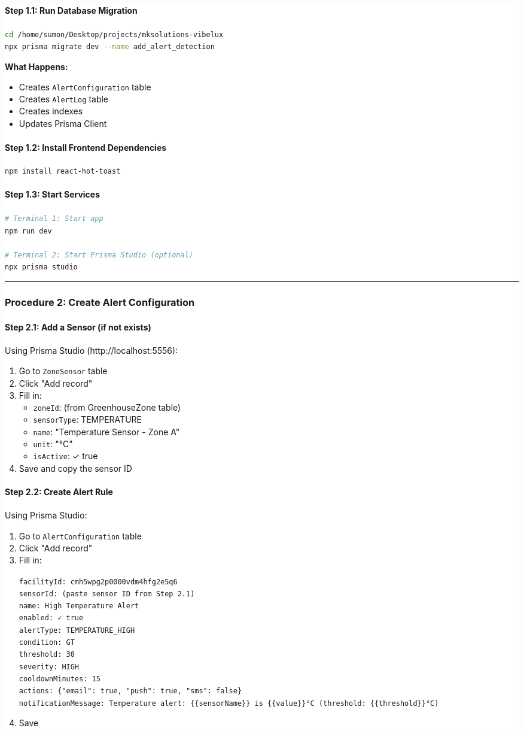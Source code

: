 #### **Step 1.1: Run Database Migration**
```bash
cd /home/sumon/Desktop/projects/mksolutions-vibelux
npx prisma migrate dev --name add_alert_detection
```
**What Happens:**
- Creates `AlertConfiguration` table
- Creates `AlertLog` table
- Creates indexes
- Updates Prisma Client

#### **Step 1.2: Install Frontend Dependencies**
```bash
npm install react-hot-toast
```

#### **Step 1.3: Start Services**
```bash
# Terminal 1: Start app
npm run dev

# Terminal 2: Start Prisma Studio (optional)
npx prisma studio
```

---

### **Procedure 2: Create Alert Configuration**

#### **Step 2.1: Add a Sensor (if not exists)**
Using Prisma Studio (http://localhost:5556):

1. Go to `ZoneSensor` table
2. Click "Add record"
3. Fill in:
   - `zoneId`: (from GreenhouseZone table)
   - `sensorType`: TEMPERATURE
   - `name`: "Temperature Sensor - Zone A"
   - `unit`: "°C"
   - `isActive`: ✓ true
4. Save and copy the sensor ID

#### **Step 2.2: Create Alert Rule**
Using Prisma Studio:

1. Go to `AlertConfiguration` table
2. Click "Add record"
3. Fill in:
   ```
   facilityId: cmh5wpg2p0000vdm4hfg2e5q6
   sensorId: (paste sensor ID from Step 2.1)
   name: High Temperature Alert
   enabled: ✓ true
   alertType: TEMPERATURE_HIGH
   condition: GT
   threshold: 30
   severity: HIGH
   cooldownMinutes: 15
   actions: {"email": true, "push": true, "sms": false}
   notificationMessage: Temperature alert: {{sensorName}} is {{value}}°C (threshold: {{threshold}}°C)
   ```
4. Save
